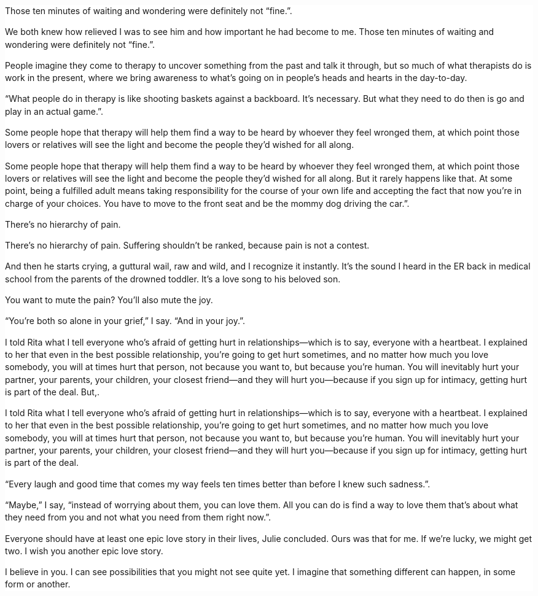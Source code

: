 Those ten minutes of waiting and wondering were definitely not “fine.”.

We both knew how relieved I was to see him and how important he had become to me. Those ten minutes of waiting and wondering were definitely not “fine.”.

People imagine they come to therapy to uncover something from the past and talk it through, but so much of what therapists do is work in the present, where we bring awareness to what’s going on in people’s heads and hearts in the day-to-day.

“What people do in therapy is like shooting baskets against a backboard. It’s necessary. But what they need to do then is go and play in an actual game.”.

Some people hope that therapy will help them find a way to be heard by whoever they feel wronged them, at which point those lovers or relatives will see the light and become the people they’d wished for all along.

Some people hope that therapy will help them find a way to be heard by whoever they feel wronged them, at which point those lovers or relatives will see the light and become the people they’d wished for all along. But it rarely happens like that. At some point, being a fulfilled adult means taking responsibility for the course of your own life and accepting the fact that now you’re in charge of your choices. You have to move to the front seat and be the mommy dog driving the car.”.

There’s no hierarchy of pain.

There’s no hierarchy of pain. Suffering shouldn’t be ranked, because pain is not a contest.

And then he starts crying, a guttural wail, raw and wild, and I recognize it instantly. It’s the sound I heard in the ER back in medical school from the parents of the drowned toddler. It’s a love song to his beloved son.

You want to mute the pain? You’ll also mute the joy.

“You’re both so alone in your grief,” I say. “And in your joy.”.

I told Rita what I tell everyone who’s afraid of getting hurt in relationships—which is to say, everyone with a heartbeat. I explained to her that even in the best possible relationship, you’re going to get hurt sometimes, and no matter how much you love somebody, you will at times hurt that person, not because you want to, but because you’re human. You will inevitably hurt your partner, your parents, your children, your closest friend—and they will hurt you—because if you sign up for intimacy, getting hurt is part of the deal. But,.

I told Rita what I tell everyone who’s afraid of getting hurt in relationships—which is to say, everyone with a heartbeat. I explained to her that even in the best possible relationship, you’re going to get hurt sometimes, and no matter how much you love somebody, you will at times hurt that person, not because you want to, but because you’re human. You will inevitably hurt your partner, your parents, your children, your closest friend—and they will hurt you—because if you sign up for intimacy, getting hurt is part of the deal.

“Every laugh and good time that comes my way feels ten times better than before I knew such sadness.”.

“Maybe,” I say, “instead of worrying about them, you can love them. All you can do is find a way to love them that’s about what they need from you and not what you need from them right now.”.

Everyone should have at least one epic love story in their lives, Julie concluded. Ours was that for me. If we’re lucky, we might get two. I wish you another epic love story.

I believe in you. I can see possibilities that you might not see quite yet. I imagine that something different can happen, in some form or another.
